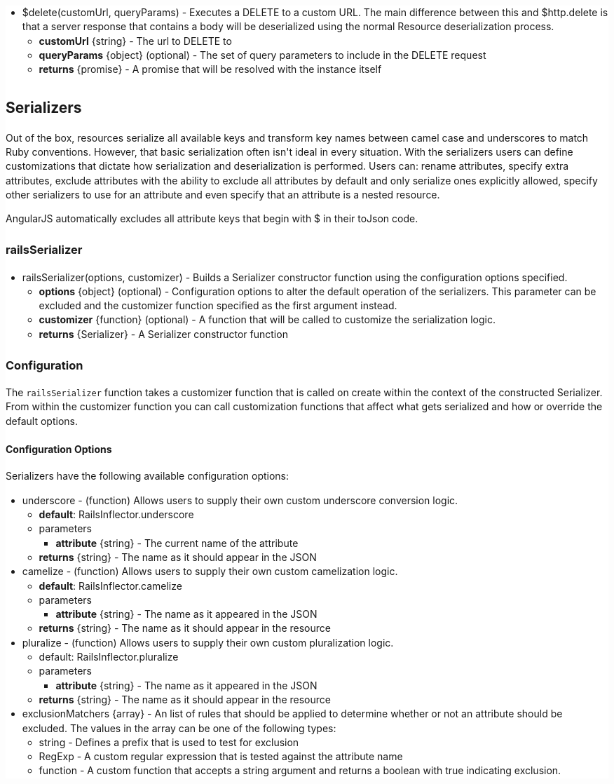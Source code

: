 * $delete(customUrl, queryParams) - Executes a DELETE to a custom URL.  The main difference between this and $http.delete is that a server response that contains a body will be deserialized using the normal Resource deserialization process.
    * **customUrl** {string} - The url to DELETE to
    * **queryParams** {object} (optional) - The set of query parameters to include in the DELETE request
    * **returns** {promise} - A promise that will be resolved with the instance itself


## Serializers
Out of the box, resources serialize all available keys and transform key names between camel case and underscores to match Ruby conventions.
However, that basic serialization often isn't ideal in every situation.  With the serializers users can define customizations
that dictate how serialization and deserialization is performed.  Users can: rename attributes, specify extra attributes, exclude attributes
with the ability to exclude all attributes by default and only serialize ones explicitly allowed, specify other serializers to use
for an attribute and even specify that an attribute is a nested resource.

AngularJS automatically excludes all attribute keys that begin with $ in their toJson code.

### railsSerializer
* railsSerializer(options, customizer) - Builds a Serializer constructor function using the configuration options specified.
    * **options** {object} (optional) - Configuration options to alter the default operation of the serializers.  This parameter can be excluded and the
    customizer function specified as the first argument instead.
    * **customizer** {function} (optional) - A function that will be called to customize the serialization logic.
    * **returns** {Serializer} - A Serializer constructor function

### Configuration
The <code>railsSerializer</code> function takes a customizer function that is called on create within the context of the constructed Serializer.
From within the customizer function you can call customization functions that affect what gets serialized and how or override the default options.

#### Configuration Options
Serializers have the following available configuration options:
* underscore - (function) Allows users to supply their own custom underscore conversion logic.
    * **default**: RailsInflector.underscore
    * parameters
        * **attribute** {string} - The current name of the attribute
    * **returns** {string} - The name as it should appear in the JSON
* camelize - (function) Allows users to supply their own custom camelization logic.
    * **default**: RailsInflector.camelize
    * parameters
        * **attribute** {string} - The name as it appeared in the JSON
    * **returns** {string} - The name as it should appear in the resource
* pluralize - (function) Allows users to supply their own custom pluralization logic.
    * default: RailsInflector.pluralize
    * parameters
        * **attribute** {string} - The name as it appeared in the JSON
    * **returns** {string} - The name as it should appear in the resource
* exclusionMatchers {array} - An list of rules that should be applied to determine whether or not an attribute should be excluded.  The values in the array can be one of the following types:
    * string - Defines a prefix that is used to test for exclusion
    * RegExp - A custom regular expression that is tested against the attribute name
    * function - A custom function that accepts a string argument and returns a boolean with true indicating exclusion.
